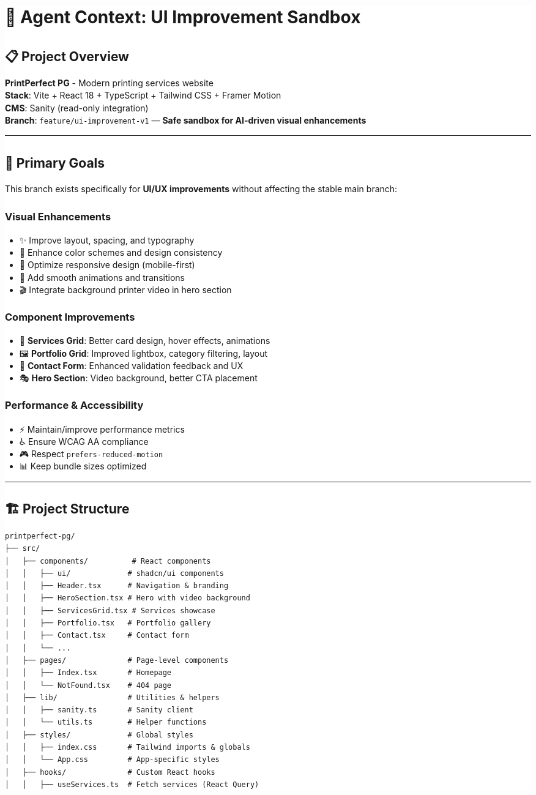 # 🤖 Agent Context: UI Improvement Sandbox

## 📋 Project Overview

**PrintPerfect PG** - Modern printing services website  
**Stack**: Vite + React 18 + TypeScript + Tailwind CSS + Framer Motion  
**CMS**: Sanity (read-only integration)  
**Branch**: `feature/ui-improvement-v1` — **Safe sandbox for AI-driven visual enhancements**

---

## 🎯 Primary Goals

This branch exists specifically for **UI/UX improvements** without affecting the stable main branch:

### Visual Enhancements
- ✨ Improve layout, spacing, and typography
- 🎨 Enhance color schemes and design consistency
- 📱 Optimize responsive design (mobile-first)
- 🌊 Add smooth animations and transitions
- 🎬 Integrate background printer video in hero section

### Component Improvements
- 🔲 **Services Grid**: Better card design, hover effects, animations
- 🖼️ **Portfolio Grid**: Improved lightbox, category filtering, layout
- 📧 **Contact Form**: Enhanced validation feedback and UX
- 🎭 **Hero Section**: Video background, better CTA placement

### Performance & Accessibility
- ⚡ Maintain/improve performance metrics
- ♿ Ensure WCAG AA compliance
- 🎮 Respect `prefers-reduced-motion`
- 📊 Keep bundle sizes optimized

---

## 🏗️ Project Structure

```
printperfect-pg/
├── src/
│   ├── components/          # React components
│   │   ├── ui/             # shadcn/ui components
│   │   ├── Header.tsx      # Navigation & branding
│   │   ├── HeroSection.tsx # Hero with video background
│   │   ├── ServicesGrid.tsx # Services showcase
│   │   ├── Portfolio.tsx   # Portfolio gallery
│   │   ├── Contact.tsx     # Contact form
│   │   └── ...
│   ├── pages/              # Page-level components
│   │   ├── Index.tsx       # Homepage
│   │   └── NotFound.tsx    # 404 page
│   ├── lib/                # Utilities & helpers
│   │   ├── sanity.ts       # Sanity client
│   │   └── utils.ts        # Helper functions
│   ├── styles/             # Global styles
│   │   ├── index.css       # Tailwind imports & globals
│   │   └── App.css         # App-specific styles
│   ├── hooks/              # Custom React hooks
│   │   ├── useServices.ts  # Fetch services (React Query)
```